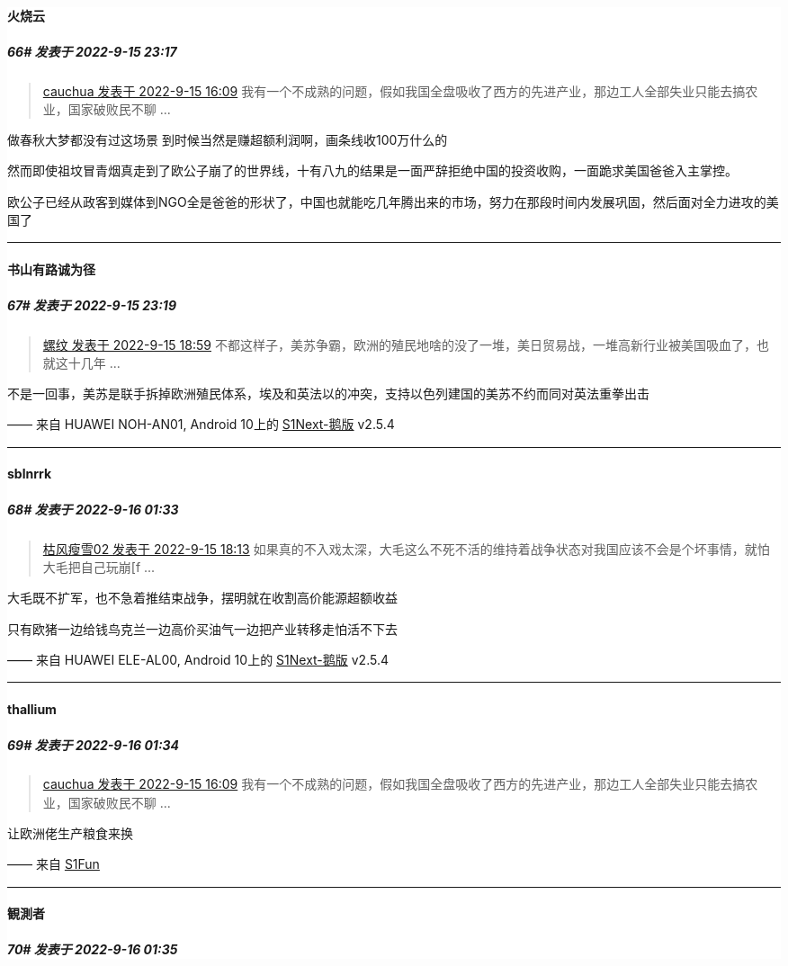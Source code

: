 ####  火烧云  
##### 66#       发表于 2022-9-15 23:17

<blockquote><a href="httphttps://bbs.saraba1st.com/2b/forum.php?mod=redirect&amp;goto=findpost&amp;pid=57497753&amp;ptid=2093503" target="_blank">cauchua 发表于 2022-9-15 16:09</a>
我有一个不成熟的问题，假如我国全盘吸收了西方的先进产业，那边工人全部失业只能去搞农业，国家破败民不聊 ...</blockquote>
做春秋大梦都没有过这场景
到时候当然是赚超额利润啊，画条线收100万什么的

然而即使祖坟冒青烟真走到了欧公子崩了的世界线，十有八九的结果是一面严辞拒绝中国的投资收购，一面跪求美国爸爸入主掌控。

欧公子已经从政客到媒体到NGO全是爸爸的形状了，中国也就能吃几年腾出来的市场，努力在那段时间内发展巩固，然后面对全力进攻的美国了

*****

####  书山有路诚为径  
##### 67#       发表于 2022-9-15 23:19

<blockquote><a href="httphttps://bbs.saraba1st.com/2b/forum.php?mod=redirect&amp;goto=findpost&amp;pid=57500260&amp;ptid=2093503" target="_blank">螺纹 发表于 2022-9-15 18:59</a>
不都这样子，美苏争霸，欧洲的殖民地啥的没了一堆，美日贸易战，一堆高新行业被美国吸血了，也就这十几年 ...</blockquote>
不是一回事，美苏是联手拆掉欧洲殖民体系，埃及和英法以的冲突，支持以色列建国的美苏不约而同对英法重拳出击

—— 来自 HUAWEI NOH-AN01, Android 10上的 [S1Next-鹅版](https://github.com/ykrank/S1-Next/releases) v2.5.4



*****

####  sblnrrk  
##### 68#       发表于 2022-9-16 01:33

<blockquote><a href="httphttps://bbs.saraba1st.com/2b/forum.php?mod=redirect&amp;goto=findpost&amp;pid=57499692&amp;ptid=2093503" target="_blank">枯风瘦雪02 发表于 2022-9-15 18:13</a>
如果真的不入戏太深，大毛这么不死不活的维持着战争状态对我国应该不会是个坏事情，就怕大毛把自己玩崩[f ...</blockquote>
大毛既不扩军，也不急着推结束战争，摆明就在收割高价能源超额收益

只有欧猪一边给钱鸟克兰一边高价买油气一边把产业转移走怕活不下去

—— 来自 HUAWEI ELE-AL00, Android 10上的 [S1Next-鹅版](https://github.com/ykrank/S1-Next/releases) v2.5.4

*****

####  thallium  
##### 69#       发表于 2022-9-16 01:34

<blockquote><a href="httphttps://bbs.saraba1st.com/2b/forum.php?mod=redirect&amp;goto=findpost&amp;pid=57497753&amp;ptid=2093503" target="_blank">cauchua 发表于 2022-9-15 16:09</a>
我有一个不成熟的问题，假如我国全盘吸收了西方的先进产业，那边工人全部失业只能去搞农业，国家破败民不聊 ...</blockquote>
让欧洲佬生产粮食来换

—— 来自 [S1Fun](https://s1fun.koalcat.com)

*****

####  観測者  
##### 70#       发表于 2022-9-16 01:35
